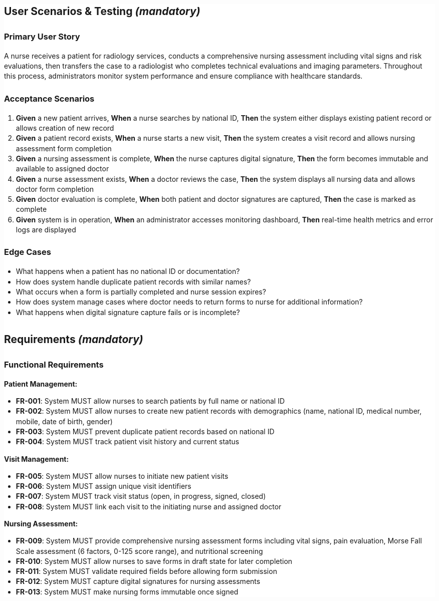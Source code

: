 
## User Scenarios & Testing *(mandatory)*

### Primary User Story
A nurse receives a patient for radiology services, conducts a comprehensive nursing assessment including vital signs and risk evaluations, then transfers the case to a radiologist who completes technical evaluations and imaging parameters. Throughout this process, administrators monitor system performance and ensure compliance with healthcare standards.

### Acceptance Scenarios
1. **Given** a new patient arrives, **When** a nurse searches by national ID, **Then** the system either displays existing patient record or allows creation of new record
2. **Given** a patient record exists, **When** a nurse starts a new visit, **Then** the system creates a visit record and allows nursing assessment form completion
3. **Given** a nursing assessment is complete, **When** the nurse captures digital signature, **Then** the form becomes immutable and available to assigned doctor
4. **Given** a nurse assessment exists, **When** a doctor reviews the case, **Then** the system displays all nursing data and allows doctor form completion
5. **Given** doctor evaluation is complete, **When** both patient and doctor signatures are captured, **Then** the case is marked as complete
6. **Given** system is in operation, **When** an administrator accesses monitoring dashboard, **Then** real-time health metrics and error logs are displayed

### Edge Cases
- What happens when a patient has no national ID or documentation?
- How does system handle duplicate patient records with similar names?
- What occurs when a form is partially completed and nurse session expires?
- How does system manage cases where doctor needs to return forms to nurse for additional information?
- What happens when digital signature capture fails or is incomplete?

## Requirements *(mandatory)*

### Functional Requirements

**Patient Management:**
- **FR-001**: System MUST allow nurses to search patients by full name or national ID
- **FR-002**: System MUST allow nurses to create new patient records with demographics (name, national ID, medical number, mobile, date of birth, gender)
- **FR-003**: System MUST prevent duplicate patient records based on national ID
- **FR-004**: System MUST track patient visit history and current status

**Visit Management:**
- **FR-005**: System MUST allow nurses to initiate new patient visits
- **FR-006**: System MUST assign unique visit identifiers
- **FR-007**: System MUST track visit status (open, in progress, signed, closed)
- **FR-008**: System MUST link each visit to the initiating nurse and assigned doctor

**Nursing Assessment:**
- **FR-009**: System MUST provide comprehensive nursing assessment forms including vital signs, pain evaluation, Morse Fall Scale assessment (6 factors, 0-125 score range), and nutritional screening
- **FR-010**: System MUST allow nurses to save forms in draft state for later completion
- **FR-011**: System MUST validate required fields before allowing form submission
- **FR-012**: System MUST capture digital signatures for nursing assessments
- **FR-013**: System MUST make nursing forms immutable once signed
